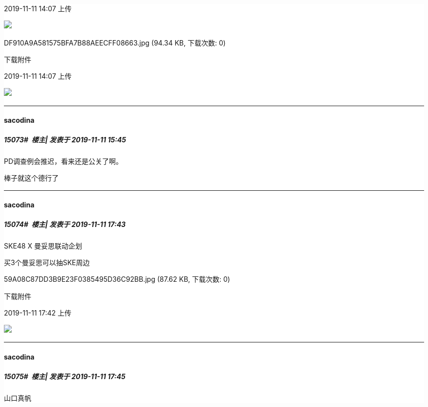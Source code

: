 
2019-11-11 14:07 上传


<img src="https://img.saraba1st.com/forum/201911/11/140728gvqq53vgj6g4bqb6.jpg" referrerpolicy="no-referrer">


DF910A9A581575BFA7B88AEECFF08663.jpg
(94.34 KB, 下载次数: 0)


下载附件


2019-11-11 14:07 上传


<img src="https://img.saraba1st.com/forum/201911/11/140737spwc9s0ccpze2090.jpg" referrerpolicy="no-referrer">


-----

####  sacodina  
##### 15073#         楼主| 发表于 2019-11-11 15:45


PD调查例会推迟，看来还是公关了啊。

棒子就这个德行了


-----

####  sacodina  
##### 15074#         楼主| 发表于 2019-11-11 17:43


SKE48 X 曼妥思联动企划


买3个曼妥思可以抽SKE周边


59A08C87DD3B9E23F0385495D36C92BB.jpg
(87.62 KB, 下载次数: 0)


下载附件


2019-11-11 17:42 上传


<img src="https://img.saraba1st.com/forum/201911/11/174247wr1qp9x19x1a1csr.jpg" referrerpolicy="no-referrer">


-----

####  sacodina  
##### 15075#         楼主| 发表于 2019-11-11 17:45


山口真帆
